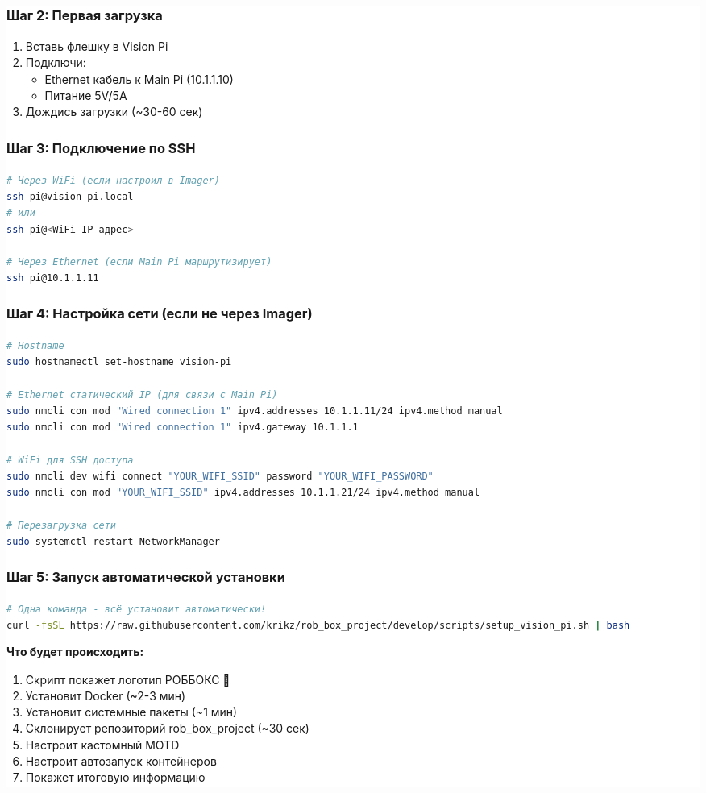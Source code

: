 ### Шаг 2: Первая загрузка

1. Вставь флешку в Vision Pi
2. Подключи:
   - Ethernet кабель к Main Pi (10.1.1.10)
   - Питание 5V/5A
3. Дождись загрузки (~30-60 сек)

### Шаг 3: Подключение по SSH

```bash
# Через WiFi (если настроил в Imager)
ssh pi@vision-pi.local
# или
ssh pi@<WiFi IP адрес>

# Через Ethernet (если Main Pi маршрутизирует)
ssh pi@10.1.1.11
```

### Шаг 4: Настройка сети (если не через Imager)

```bash
# Hostname
sudo hostnamectl set-hostname vision-pi

# Ethernet статический IP (для связи с Main Pi)
sudo nmcli con mod "Wired connection 1" ipv4.addresses 10.1.1.11/24 ipv4.method manual
sudo nmcli con mod "Wired connection 1" ipv4.gateway 10.1.1.1

# WiFi для SSH доступа
sudo nmcli dev wifi connect "YOUR_WIFI_SSID" password "YOUR_WIFI_PASSWORD"
sudo nmcli con mod "YOUR_WIFI_SSID" ipv4.addresses 10.1.1.21/24 ipv4.method manual

# Перезагрузка сети
sudo systemctl restart NetworkManager
```

### Шаг 5: Запуск автоматической установки

```bash
# Одна команда - всё установит автоматически!
curl -fsSL https://raw.githubusercontent.com/krikz/rob_box_project/develop/scripts/setup_vision_pi.sh | bash
```

**Что будет происходить:**
1. Скрипт покажет логотип РОББОКС 🎨
2. Установит Docker (~2-3 мин)
3. Установит системные пакеты (~1 мин)
4. Склонирует репозиторий rob_box_project (~30 сек)
5. Настроит кастомный MOTD
6. Настроит автозапуск контейнеров
7. Покажет итоговую информацию
